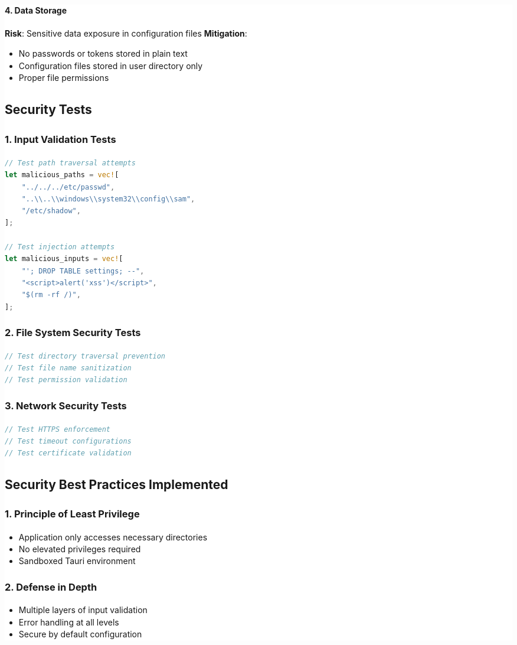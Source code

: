 #### 4. Data Storage
**Risk**: Sensitive data exposure in configuration files
**Mitigation**:
- No passwords or tokens stored in plain text
- Configuration files stored in user directory only
- Proper file permissions

## Security Tests

### 1. Input Validation Tests
```rust
// Test path traversal attempts
let malicious_paths = vec![
    "../../../etc/passwd",
    "..\\..\\windows\\system32\\config\\sam",
    "/etc/shadow",
];

// Test injection attempts
let malicious_inputs = vec![
    "'; DROP TABLE settings; --",
    "<script>alert('xss')</script>",
    "$(rm -rf /)",
];
```

### 2. File System Security Tests
```rust
// Test directory traversal prevention
// Test file name sanitization
// Test permission validation
```

### 3. Network Security Tests
```rust
// Test HTTPS enforcement
// Test timeout configurations
// Test certificate validation
```

## Security Best Practices Implemented

### 1. Principle of Least Privilege
- Application only accesses necessary directories
- No elevated privileges required
- Sandboxed Tauri environment

### 2. Defense in Depth
- Multiple layers of input validation
- Error handling at all levels
- Secure by default configuration

